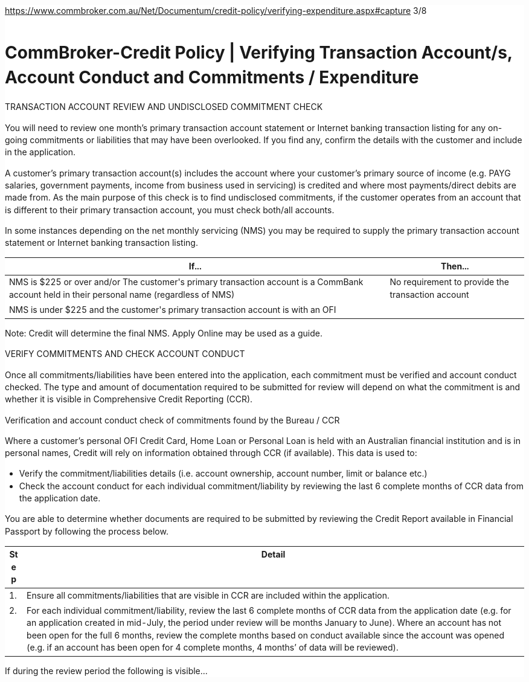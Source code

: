 https://www.commbroker.com.au/Net/Documentum/credit-policy/verifying-expenditure.aspx#capture 3/8

# CommBroker-Credit Policy | Verifying Transaction Account/s, Account Conduct and Commitments / Expenditure

TRANSACTION ACCOUNT REVIEW AND UNDISCLOSED COMMITMENT CHECK

You will need to review one month’s primary transaction account statement or Internet banking transaction listing for any on-going commitments or liabilities that may have been overlooked. If you find any, confirm the details with the customer and include in the application.

A customer’s primary transaction account(s) includes the account where your customer’s primary source of income (e.g. PAYG salaries, government payments, income from business used in servicing) is credited and where most payments/direct debits are made from. As the main purpose of this check is to find undisclosed commitments, if the customer operates from an account that is different to their primary transaction account, you must check both/all accounts.

In some instances depending on the net monthly servicing (NMS) you may be required to supply the primary transaction account statement or Internet banking transaction listing.

|If...|Then...|
|---|---|
|NMS is $225 or over and/or The customer's primary transaction account is a CommBank account held in their personal name (regardless of NMS)|No requirement to provide the transaction account|
|NMS is under $225 and the customer's primary transaction account is with an OFI| |

Note: Credit will determine the final NMS. Apply Online may be used as a guide.

VERIFY COMMITMENTS AND CHECK ACCOUNT CONDUCT

Once all commitments/liabilities have been entered into the application, each commitment must be verified and account conduct checked. The type and amount of documentation required to be submitted for review will depend on what the commitment is and whether it is visible in Comprehensive Credit Reporting (CCR).

Verification and account conduct check of commitments found by the Bureau / CCR

Where a customer’s personal OFI Credit Card, Home Loan or Personal Loan is held with an Australian financial institution and is in personal names, Credit will rely on information obtained through CCR (if available). This data is used to:

- Verify the commitment/liabilities details (i.e. account ownership, account number, limit or balance etc.)
- Check the account conduct for each individual commitment/liability by reviewing the last 6 complete months of CCR data from the application date.

You are able to determine whether documents are required to be submitted by reviewing the Credit Report available in Financial Passport by following the process below.

|Step|Detail|
|---|---|
|1.|Ensure all commitments/liabilities that are visible in CCR are included within the application.|
|2.|For each individual commitment/liability, review the last 6 complete months of CCR data from the application date (e.g. for an application created in mid-July, the period under review will be months January to June). Where an account has not been open for the full 6 months, review the complete months based on conduct available since the account was opened (e.g. if an account has been open for 4 complete months, 4 months’ of data will be reviewed).|

If during the review period the following is visible...
